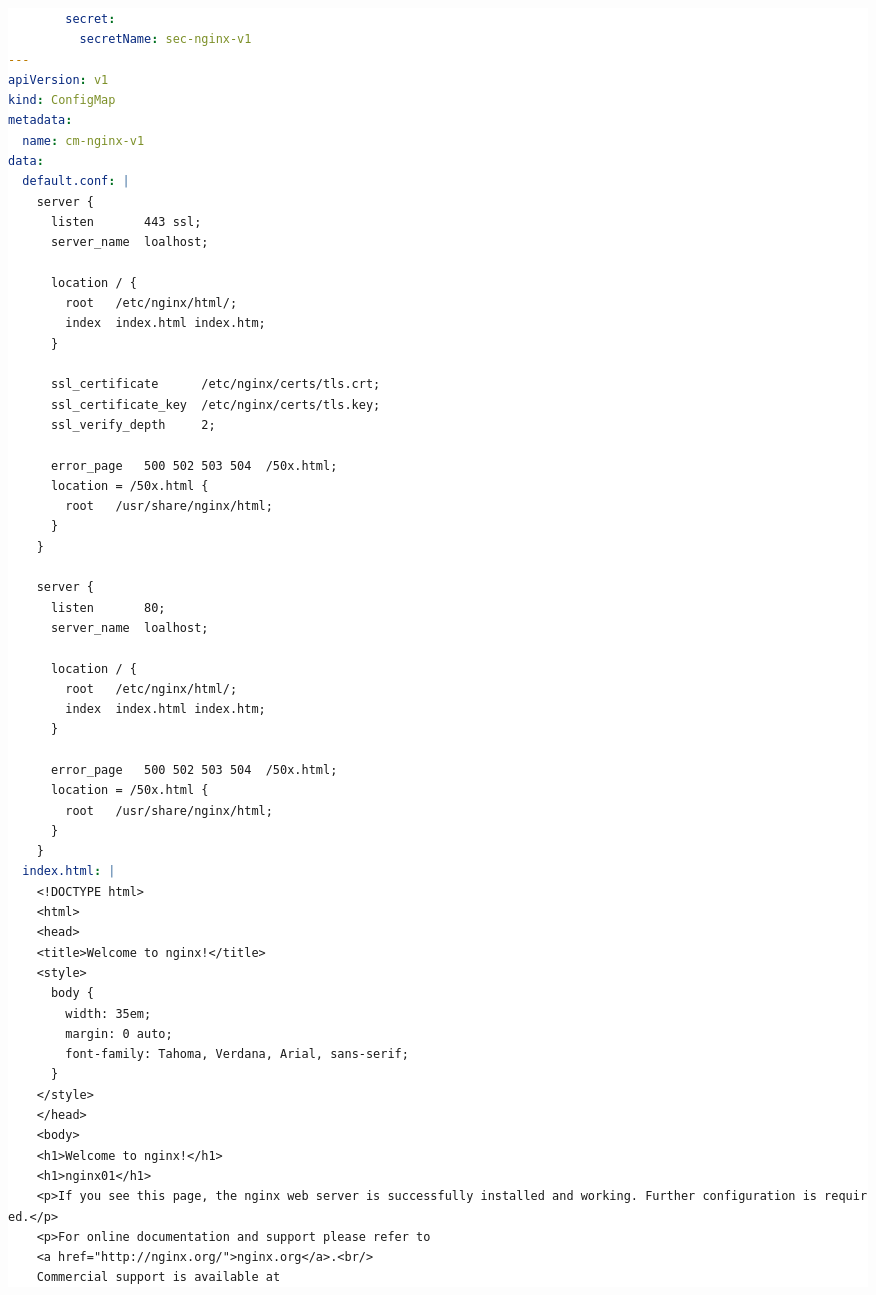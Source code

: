 ```yaml
        secret:
          secretName: sec-nginx-v1
---
apiVersion: v1
kind: ConfigMap
metadata:
  name: cm-nginx-v1
data:
  default.conf: |
    server {
      listen       443 ssl;
      server_name  loalhost;

      location / {
        root   /etc/nginx/html/;
        index  index.html index.htm;
      }

      ssl_certificate      /etc/nginx/certs/tls.crt;
      ssl_certificate_key  /etc/nginx/certs/tls.key;
      ssl_verify_depth     2;

      error_page   500 502 503 504  /50x.html;
      location = /50x.html {
        root   /usr/share/nginx/html;
      }
    }

    server {
      listen       80;
      server_name  loalhost;

      location / {
        root   /etc/nginx/html/;
        index  index.html index.htm;
      }

      error_page   500 502 503 504  /50x.html;
      location = /50x.html {
        root   /usr/share/nginx/html;
      }
    }
  index.html: |
    <!DOCTYPE html>
    <html>
    <head>
    <title>Welcome to nginx!</title>
    <style>
      body {
        width: 35em;
        margin: 0 auto;
        font-family: Tahoma, Verdana, Arial, sans-serif;
      }
    </style>
    </head>
    <body>
    <h1>Welcome to nginx!</h1>
    <h1>nginx01</h1>
    <p>If you see this page, the nginx web server is successfully installed and working. Further configuration is required.</p>
    <p>For online documentation and support please refer to
    <a href="http://nginx.org/">nginx.org</a>.<br/>
    Commercial support is available at
```